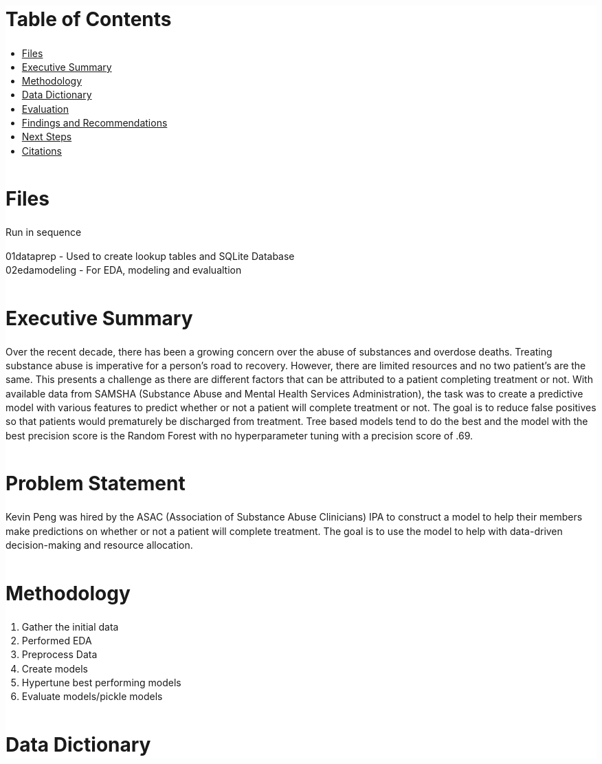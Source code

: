 # Table of Contents

- [Files](#Files)
- [Executive Summary](#Executive-Summary)
- [Methodology](#Methodology)
- [Data Dictionary](#Data-Dictionary)
- [Evaluation](#Evaluation)
- [Findings and Recommendations](#Findings-and-Recommendations)
- [Next Steps](#Next-Steps)
- [Citations](#Citations)

# Files

Run in sequence  

01dataprep - Used to create lookup tables and SQLite Database  
02edamodeling - For EDA, modeling and evalualtion

# Executive Summary

Over the recent decade, there has been a growing concern over the abuse of substances and overdose deaths. Treating substance abuse is imperative for a person’s road to recovery. However, there are limited resources and no two patient’s are the same. This presents a challenge as there are different factors that can be attributed to a patient completing treatment or not. With available data from SAMSHA (Substance Abuse and Mental Health Services Administration), the task was to create a predictive model with various features to predict whether or not a patient will complete treatment or not. The goal is to reduce false positives so that patients would prematurely be discharged from treatment. Tree based models tend to do the best and the model with the best precision score is the Random Forest with no hyperparameter tuning with a precision score of .69.

# Problem Statement

Kevin Peng was hired by the ASAC (Association of Substance Abuse Clinicians) IPA to construct a model to help their members make predictions on whether or not a patient will complete treatment. The goal is to use the model to help with data-driven decision-making and resource allocation.

# Methodology
1. Gather the initial data
2. Performed EDA
3. Preprocess Data
4. Create models
5. Hypertune best performing models
6. Evaluate models/pickle models

# Data Dictionary
